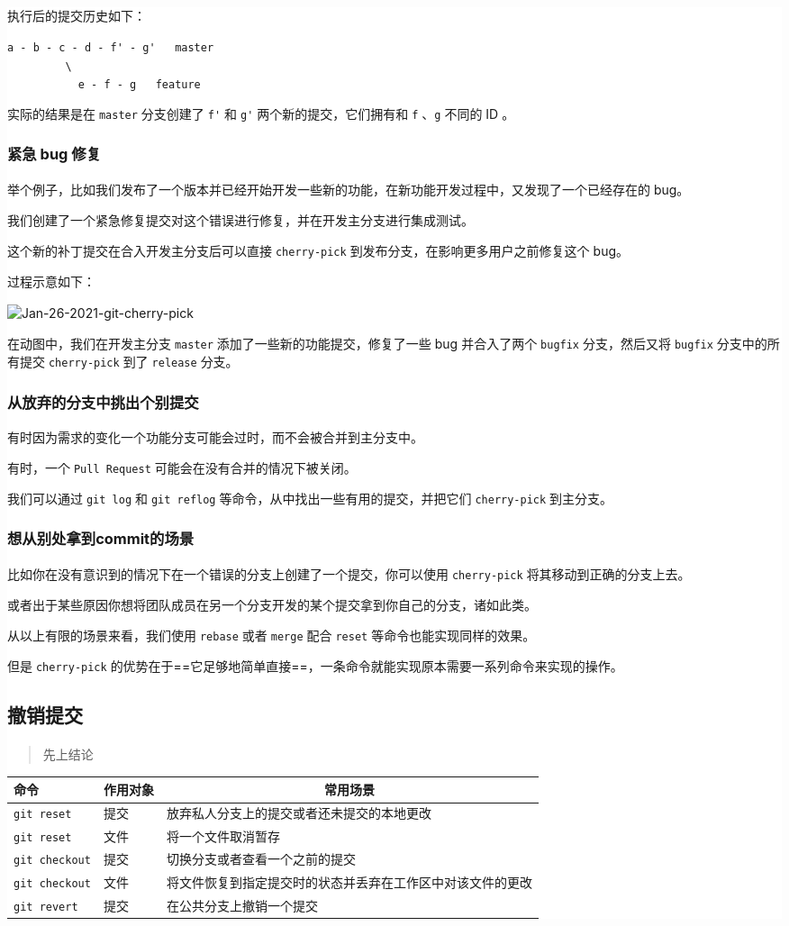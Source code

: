 执行后的提交历史如下：

```
a - b - c - d - f' - g'   master
         \
           e - f - g   feature
```

实际的结果是在 `master` 分支创建了 `f'` 和 `g'` 两个新的提交，它们拥有和 `f` 、`g` 不同的 ID 。

### 紧急 bug 修复

举个例子，比如我们发布了一个版本并已经开始开发一些新的功能，在新功能开发过程中，又发现了一个已经存在的 bug。

我们创建了一个紧急修复提交对这个错误进行修复，并在开发主分支进行集成测试。

这个新的补丁提交在合入开发主分支后可以直接 `cherry-pick` 到发布分支，在影响更多用户之前修复这个 bug。

过程示意如下：

![Jan-26-2021-git-cherry-pick](https://gyc-pic-for-typora.oss-cn-shanghai.aliyuncs.com/img_for_typora/Jan-26-2021-git-cherry-pick.gif)

在动图中，我们在开发主分支 `master` 添加了一些新的功能提交，修复了一些 bug 并合入了两个 `bugfix` 分支，然后又将 `bugfix` 分支中的所有提交 `cherry-pick` 到了 `release` 分支。

### 从放弃的分支中挑出个别提交

有时因为需求的变化一个功能分支可能会过时，而不会被合并到主分支中。

有时，一个 `Pull Request` 可能会在没有合并的情况下被关闭。

我们可以通过 `git log` 和 `git reflog` 等命令，从中找出一些有用的提交，并把它们 `cherry-pick` 到主分支。

### 想从别处拿到commit的场景

比如你在没有意识到的情况下在一个错误的分支上创建了一个提交，你可以使用 `cherry-pick` 将其移动到正确的分支上去。

或者出于某些原因你想将团队成员在另一个分支开发的某个提交拿到你自己的分支，诸如此类。

从以上有限的场景来看，我们使用 `rebase` 或者 `merge` 配合 `reset` 等命令也能实现同样的效果。

但是 `cherry-pick` 的优势在于==它足够地简单直接==，一条命令就能实现原本需要一系列命令来实现的操作。

## 撤销提交

> 先上结论

| 命令           | 作用对象 | 常用场景                                                   |
| :------------- | -------- | ---------------------------------------------------------- |
| `git reset`    | 提交     | 放弃私人分支上的提交或者还未提交的本地更改                 |
| `git reset`    | 文件     | 将一个文件取消暂存                                         |
| `git checkout` | 提交     | 切换分支或者查看一个之前的提交                             |
| `git checkout` | 文件     | 将文件恢复到指定提交时的状态并丢弃在工作区中对该文件的更改 |
| `git revert`   | 提交     | 在公共分支上撤销一个提交                                   |

